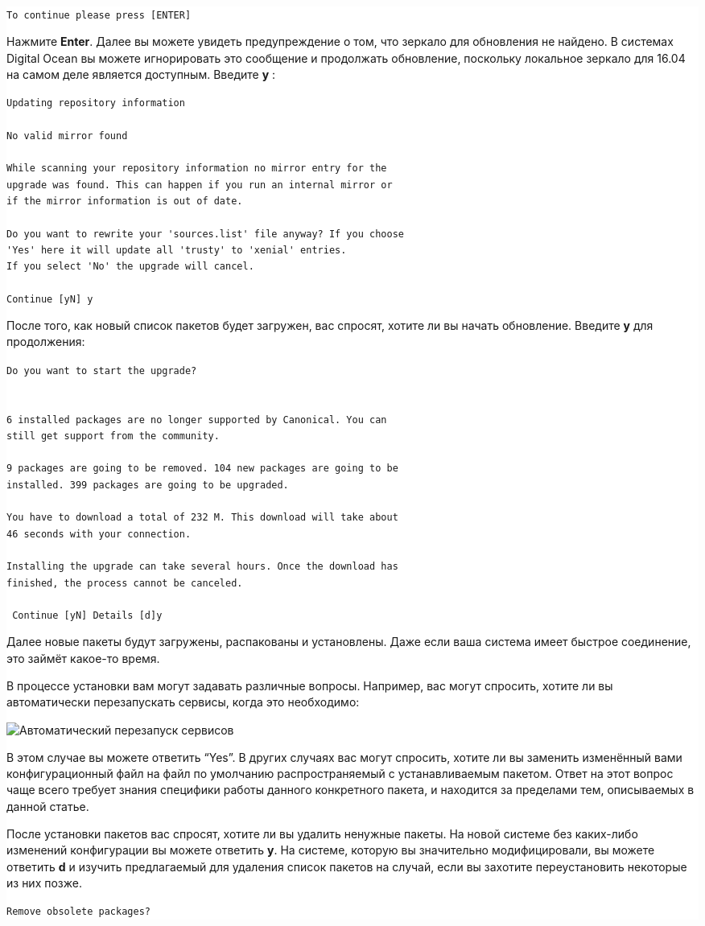     To continue please press [ENTER]

Нажмите **Enter**. Далее вы можете увидеть предупреждение о том, что зеркало для обновления не найдено. В системах Digital Ocean вы можете игнорировать это сообщение и продолжать обновление, поскольку локальное зеркало для 16.04 на самом деле является доступным. Введите **y** :

    Updating repository information
    
    No valid mirror found 
    
    While scanning your repository information no mirror entry for the 
    upgrade was found. This can happen if you run an internal mirror or 
    if the mirror information is out of date. 
    
    Do you want to rewrite your 'sources.list' file anyway? If you choose 
    'Yes' here it will update all 'trusty' to 'xenial' entries. 
    If you select 'No' the upgrade will cancel. 
    
    Continue [yN] y

После того, как новый список пакетов будет загружен, вас спросят, хотите ли вы начать обновление. Введите **y** для продолжения:

    Do you want to start the upgrade?
    
    
    6 installed packages are no longer supported by Canonical. You can
    still get support from the community.
    
    9 packages are going to be removed. 104 new packages are going to be
    installed. 399 packages are going to be upgraded.
    
    You have to download a total of 232 M. This download will take about
    46 seconds with your connection.
    
    Installing the upgrade can take several hours. Once the download has
    finished, the process cannot be canceled.
    
     Continue [yN] Details [d]y

Далее новые пакеты будут загружены, распакованы и установлены. Даже если ваша система имеет быстрое соединение, это займёт какое-то время.

В процессе установки вам могут задавать различные вопросы. Например, вас могут спросить, хотите ли вы автоматически перезапускать сервисы, когда это необходимо:

![Автоматический перезапуск сервисов](http://assets.digitalocean.com/articles/how-to-upgrade-to-ubuntu-1604/0.png)

В этом случае вы можете ответить “Yes”. В других случаях вас могут спросить, хотите ли вы заменить изменённый вами конфигурационный файл на файл по умолчанию распространяемый с устанавливаемым пакетом. Ответ на этот вопрос чаще всего требует знания специфики работы данного конкретного пакета, и находится за пределами тем, описываемых в данной статье.

После установки пакетов вас спросят, хотите ли вы удалить ненужные пакеты. На новой системе без каких-либо изменений конфигурации вы можете ответить **y**. На системе, которую вы значительно модифицировали, вы можете ответить **d** и изучить предлагаемый для удаления список пакетов на случай, если вы захотите переустановить некоторые из них позже.

    Remove obsolete packages? 
    